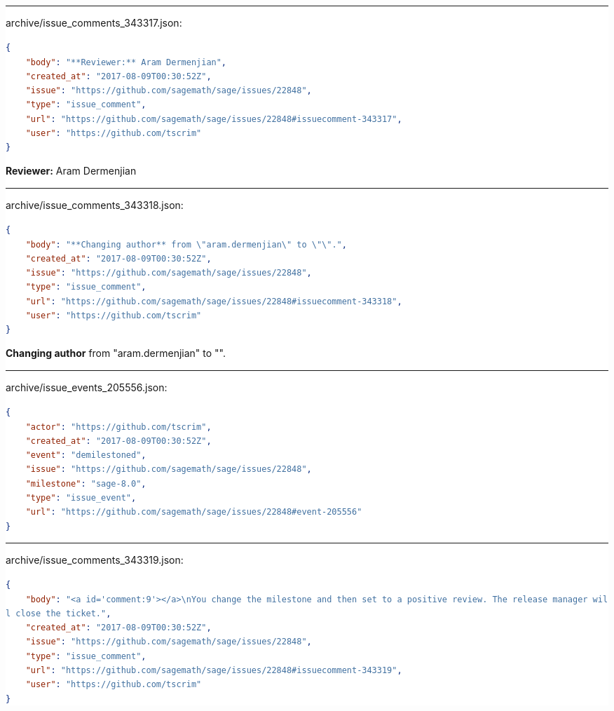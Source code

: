 

---

archive/issue_comments_343317.json:
```json
{
    "body": "**Reviewer:** Aram Dermenjian",
    "created_at": "2017-08-09T00:30:52Z",
    "issue": "https://github.com/sagemath/sage/issues/22848",
    "type": "issue_comment",
    "url": "https://github.com/sagemath/sage/issues/22848#issuecomment-343317",
    "user": "https://github.com/tscrim"
}
```

**Reviewer:** Aram Dermenjian



---

archive/issue_comments_343318.json:
```json
{
    "body": "**Changing author** from \"aram.dermenjian\" to \"\".",
    "created_at": "2017-08-09T00:30:52Z",
    "issue": "https://github.com/sagemath/sage/issues/22848",
    "type": "issue_comment",
    "url": "https://github.com/sagemath/sage/issues/22848#issuecomment-343318",
    "user": "https://github.com/tscrim"
}
```

**Changing author** from "aram.dermenjian" to "".



---

archive/issue_events_205556.json:
```json
{
    "actor": "https://github.com/tscrim",
    "created_at": "2017-08-09T00:30:52Z",
    "event": "demilestoned",
    "issue": "https://github.com/sagemath/sage/issues/22848",
    "milestone": "sage-8.0",
    "type": "issue_event",
    "url": "https://github.com/sagemath/sage/issues/22848#event-205556"
}
```



---

archive/issue_comments_343319.json:
```json
{
    "body": "<a id='comment:9'></a>\nYou change the milestone and then set to a positive review. The release manager will close the ticket.",
    "created_at": "2017-08-09T00:30:52Z",
    "issue": "https://github.com/sagemath/sage/issues/22848",
    "type": "issue_comment",
    "url": "https://github.com/sagemath/sage/issues/22848#issuecomment-343319",
    "user": "https://github.com/tscrim"
}
```
